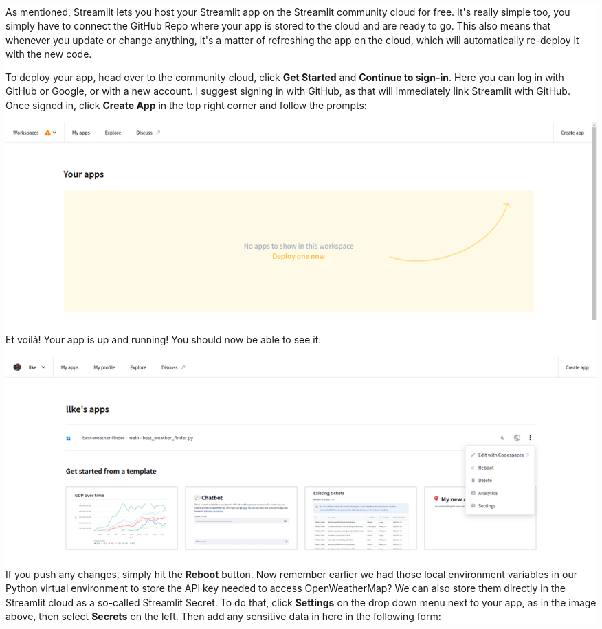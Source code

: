 
As mentioned, Streamlit lets you host your Streamlit app on the Streamlit community cloud for free. It's really simple too, you simply have to connect the GitHub Repo where your app is stored to the cloud and are ready to go. This also means that whenever you update or change anything, it's a matter of refreshing the app on the cloud, which will automatically re-deploy it with the new code. 

To deploy your app, head over to the [community cloud](https://streamlit.io/cloud), click **Get Started** and **Continue to sign-in**. Here you can log in with GitHub or Google, or with a new account. I suggest signing in with GitHub, as that will immediately link Streamlit with GitHub. Once signed in, click **Create App** in the top right corner and follow the prompts:

![Deploying a Streamlit App](/media/best_weather_finder/streamlit-create-app.png)

Et voilà! Your app is up and running! You should now be able to see it:

![Viewing Your Streamlit Apps](/media/best_weather_finder/streamlit-apps.png)

If you push any changes, simply hit the **Reboot** button. 
Now remember earlier we had those local environment variables in our Python virtual environment to store the API key needed to access OpenWeatherMap? We can also store them directly in the Streamlit cloud as a so-called Streamlit Secret. To do that, click **Settings** on the drop down menu next to your app, as in the image above, then select **Secrets** on the left. Then add any sensitive data in here in the following form: 
